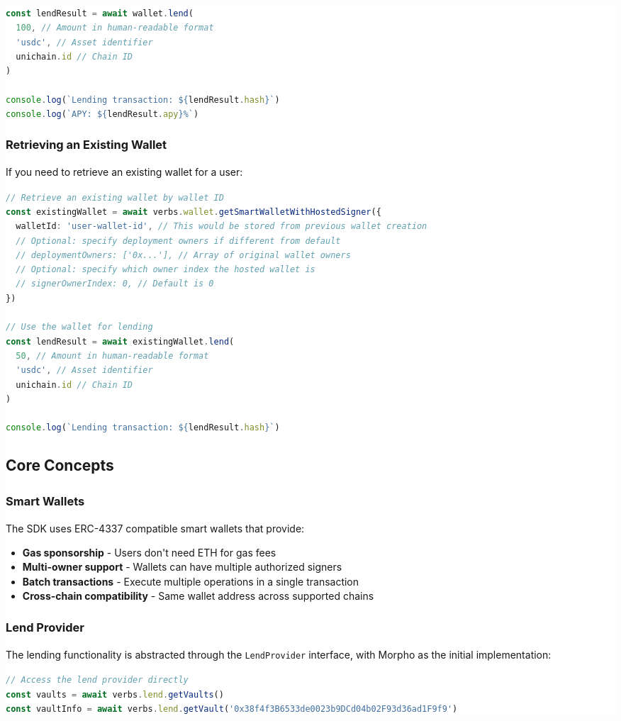 ```typescript
const lendResult = await wallet.lend(
  100, // Amount in human-readable format
  'usdc', // Asset identifier
  unichain.id // Chain ID
)

console.log(`Lending transaction: ${lendResult.hash}`)
console.log(`APY: ${lendResult.apy}%`)
```

### Retrieving an Existing Wallet

If you need to retrieve an existing wallet for a user:

```typescript
// Retrieve an existing wallet by wallet ID
const existingWallet = await verbs.wallet.getSmartWalletWithHostedSigner({
  walletId: 'user-wallet-id', // This would be stored from previous wallet creation
  // Optional: specify deployment owners if different from default
  // deploymentOwners: ['0x...'], // Array of original wallet owners
  // Optional: specify which owner index the hosted wallet is
  // signerOwnerIndex: 0, // Default is 0
})

// Use the wallet for lending
const lendResult = await existingWallet.lend(
  50, // Amount in human-readable format
  'usdc', // Asset identifier
  unichain.id // Chain ID
)

console.log(`Lending transaction: ${lendResult.hash}`)
```

## Core Concepts

### Smart Wallets

The SDK uses ERC-4337 compatible smart wallets that provide:

- **Gas sponsorship** - Users don't need ETH for gas fees
- **Multi-owner support** - Wallets can have multiple authorized signers
- **Batch transactions** - Execute multiple operations in a single transaction
- **Cross-chain compatibility** - Same wallet address across supported chains

### Lend Provider

The lending functionality is abstracted through the `LendProvider` interface, with Morpho as the initial implementation:

```typescript
// Access the lend provider directly
const vaults = await verbs.lend.getVaults()
const vaultInfo = await verbs.lend.getVault('0x38f4f3B6533de0023b9DCd04b02F93d36ad1F9f9')
```
